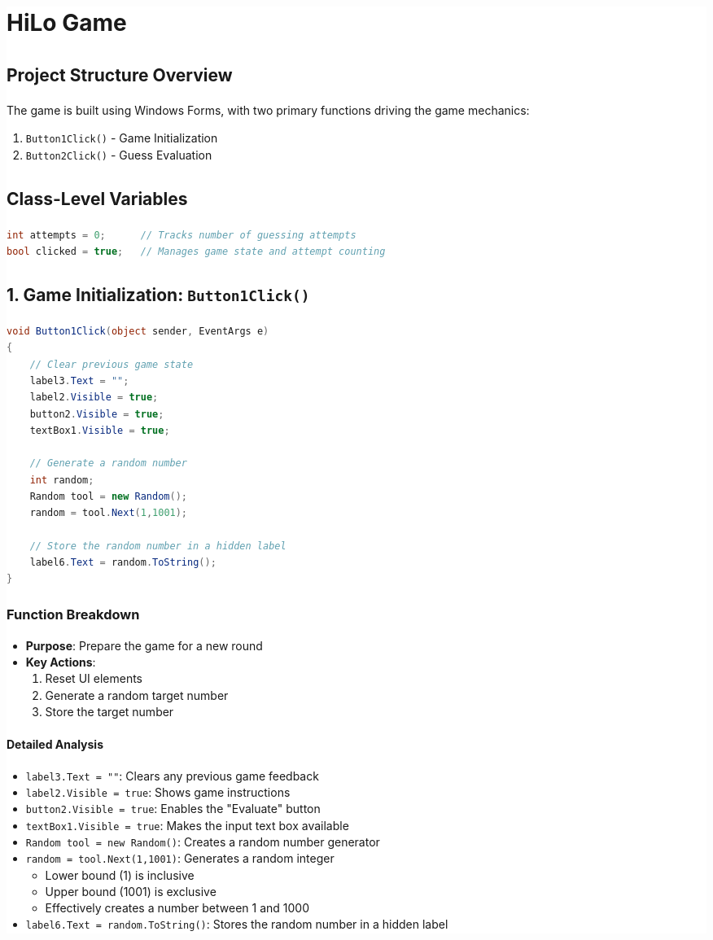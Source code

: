 # HiLo Game 

## Project Structure Overview
The game is built using Windows Forms, with two primary functions driving the game mechanics:
1. `Button1Click()` - Game Initialization
2. `Button2Click()` - Guess Evaluation

## Class-Level Variables
```csharp
int attempts = 0;      // Tracks number of guessing attempts
bool clicked = true;   // Manages game state and attempt counting
```

## 1. Game Initialization: `Button1Click()`
```csharp
void Button1Click(object sender, EventArgs e)
{
    // Clear previous game state
    label3.Text = "";
    label2.Visible = true;
    button2.Visible = true;
    textBox1.Visible = true;

    // Generate a random number
    int random;
    Random tool = new Random();
    random = tool.Next(1,1001);
    
    // Store the random number in a hidden label
    label6.Text = random.ToString();
}
```

### Function Breakdown
- **Purpose**: Prepare the game for a new round
- **Key Actions**:
  1. Reset UI elements
  2. Generate a random target number
  3. Store the target number

#### Detailed Analysis
- `label3.Text = ""`: Clears any previous game feedback
- `label2.Visible = true`: Shows game instructions
- `button2.Visible = true`: Enables the "Evaluate" button
- `textBox1.Visible = true`: Makes the input text box available
- `Random tool = new Random()`: Creates a random number generator
- `random = tool.Next(1,1001)`: Generates a random integer
  - Lower bound (1) is inclusive
  - Upper bound (1001) is exclusive
  - Effectively creates a number between 1 and 1000
- `label6.Text = random.ToString()`: Stores the random number in a hidden label
